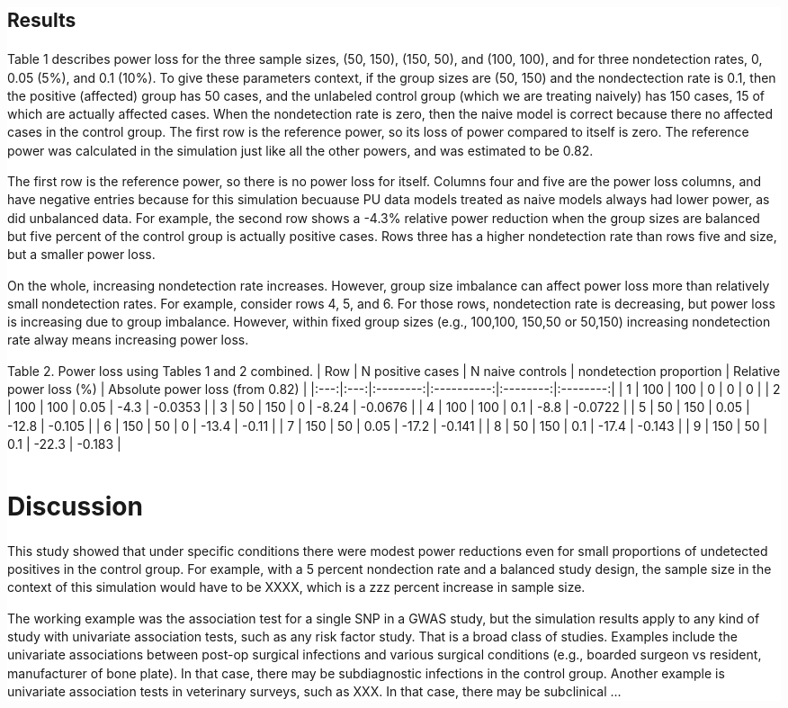 ## Results
Table 1 describes power loss for the three sample sizes, (50, 150), (150, 50), and (100, 100), and for three nondetection rates, 0, 0.05 (5%), and 0.1 (10%). To give these parameters context, if the group sizes are (50, 150) and the nondectection rate is 0.1, then the positive (affected) group has 50 cases, and the unlabeled control group (which we are treating naively) has 150 cases, 15 of which are actually affected cases. When the nondetection rate is zero, then the naive model is correct because there no affected cases in the control group. The first row is the reference power, so its loss of power compared to itself is zero. The reference power was calculated in the simulation just like all the other powers, and was estimated to be 0.82. 

The first row is the reference power, so there is no power loss for itself.  Columns four and five are the power loss columns, and have negative entries because for this simulation becuause PU data models treated as naive models always had lower power, as did unbalanced data. For example, the second row shows a -4.3% relative power reduction when the group sizes are balanced but five percent of the control group is actually positive cases. Rows three has a higher nondetection rate than rows five and size, but a smaller power loss. 

On the whole, increasing nondetection rate increases. However, group size imbalance can affect power loss more than relatively small nondetection rates. For example, consider rows 4, 5, and 6. For those rows, nondetection rate is decreasing, but power loss is increasing due to group imbalance. However, within fixed group sizes (e.g., 100,100, 150,50 or 50,150) increasing nondetection rate alway means increasing power loss.

Table 2. Power loss using Tables 1 and 2 combined.
| Row | N positive cases | N naive controls | nondetection proportion | Relative power loss (%) | Absolute power loss (from 0.82) |
|:---:|:---:|:--------:|:----------:|:--------:|:--------:|
| 1 | 100 |   100    |     0      |    0     |    0     |
| 2 | 100 |   100    |    0.05    |   -4.3   | -0.0353  |
| 3 | 50  |   150    |     0      |  -8.24   | -0.0676  |
| 4 | 100 |   100    |    0.1     |   -8.8   | -0.0722  |
| 5 | 50  |   150    |    0.05    |  -12.8   |  -0.105  |
| 6 | 150 |    50    |     0      |  -13.4   |  -0.11   |
| 7 | 150 |    50    |    0.05    |  -17.2   |  -0.141  |
| 8 | 50  |   150    |    0.1     |  -17.4   |  -0.143  |
| 9 | 150 |    50    |    0.1     |  -22.3   |  -0.183  |

# Discussion

This study showed that under specific conditions there were modest power reductions even for small proportions of undetected positives in the control group. For example, with a 5 percent nondection rate and a balanced study design, the sample size in the context of this simulation would have to be XXXX, which is a zzz percent increase in sample size. 

The working example was the association test for a single SNP in a GWAS study, but the simulation results apply to any kind of study with univariate association tests, such as any risk factor study. That is a broad class of studies. Examples include the univariate associations between post-op surgical infections and various surgical conditions (e.g., boarded surgeon vs resident, manufacturer of bone plate). In that case, there may be subdiagnostic infections in the control group. Another example is univariate association tests in veterinary surveys, such as XXX. In that case, there may be subclinical ...
